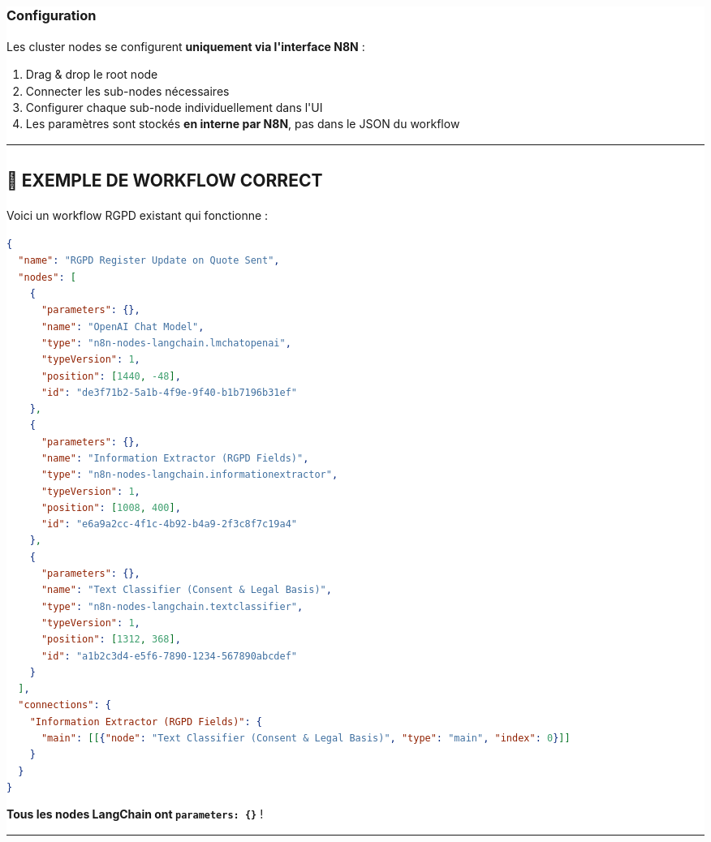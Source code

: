 ### Configuration

Les cluster nodes se configurent **uniquement via l'interface N8N** :
1. Drag & drop le root node
2. Connecter les sub-nodes nécessaires
3. Configurer chaque sub-node individuellement dans l'UI
4. Les paramètres sont stockés **en interne par N8N**, pas dans le JSON du workflow

---

## 📝 EXEMPLE DE WORKFLOW CORRECT

Voici un workflow RGPD existant qui fonctionne :

```json
{
  "name": "RGPD Register Update on Quote Sent",
  "nodes": [
    {
      "parameters": {},
      "name": "OpenAI Chat Model",
      "type": "n8n-nodes-langchain.lmchatopenai",
      "typeVersion": 1,
      "position": [1440, -48],
      "id": "de3f71b2-5a1b-4f9e-9f40-b1b7196b31ef"
    },
    {
      "parameters": {},
      "name": "Information Extractor (RGPD Fields)",
      "type": "n8n-nodes-langchain.informationextractor",
      "typeVersion": 1,
      "position": [1008, 400],
      "id": "e6a9a2cc-4f1c-4b92-b4a9-2f3c8f7c19a4"
    },
    {
      "parameters": {},
      "name": "Text Classifier (Consent & Legal Basis)",
      "type": "n8n-nodes-langchain.textclassifier",
      "typeVersion": 1,
      "position": [1312, 368],
      "id": "a1b2c3d4-e5f6-7890-1234-567890abcdef"
    }
  ],
  "connections": {
    "Information Extractor (RGPD Fields)": {
      "main": [[{"node": "Text Classifier (Consent & Legal Basis)", "type": "main", "index": 0}]]
    }
  }
}
```

**Tous les nodes LangChain ont `parameters: {}`** !

---